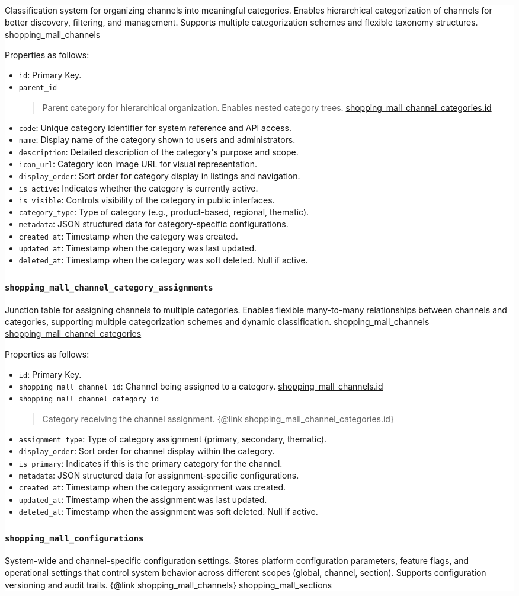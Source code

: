 Classification system for organizing channels into meaningful categories.
Enables hierarchical categorization of channels for better discovery,
filtering, and management. Supports multiple categorization schemes and
flexible taxonomy structures. [shopping_mall_channels](#shopping_mall_channels)

Properties as follows:

- `id`: Primary Key.
- `parent_id`
  > Parent category for hierarchical organization. Enables nested category
  > trees. [shopping_mall_channel_categories.id](#shopping_mall_channel_categories)
- `code`: Unique category identifier for system reference and API access.
- `name`: Display name of the category shown to users and administrators.
- `description`: Detailed description of the category's purpose and scope.
- `icon_url`: Category icon image URL for visual representation.
- `display_order`: Sort order for category display in listings and navigation.
- `is_active`: Indicates whether the category is currently active.
- `is_visible`: Controls visibility of the category in public interfaces.
- `category_type`: Type of category (e.g., product-based, regional, thematic).
- `metadata`: JSON structured data for category-specific configurations.
- `created_at`: Timestamp when the category was created.
- `updated_at`: Timestamp when the category was last updated.
- `deleted_at`: Timestamp when the category was soft deleted. Null if active.

### `shopping_mall_channel_category_assignments`

Junction table for assigning channels to multiple categories. Enables
flexible many-to-many relationships between channels and categories,
supporting multiple categorization schemes and dynamic classification.
[shopping_mall_channels](#shopping_mall_channels) [shopping_mall_channel_categories](#shopping_mall_channel_categories)

Properties as follows:

- `id`: Primary Key.
- `shopping_mall_channel_id`: Channel being assigned to a category. [shopping_mall_channels.id](#shopping_mall_channels)
- `shopping_mall_channel_category_id`
  > Category receiving the channel assignment. {@link
  > shopping_mall_channel_categories.id}
- `assignment_type`: Type of category assignment (primary, secondary, thematic).
- `display_order`: Sort order for channel display within the category.
- `is_primary`: Indicates if this is the primary category for the channel.
- `metadata`: JSON structured data for assignment-specific configurations.
- `created_at`: Timestamp when the category assignment was created.
- `updated_at`: Timestamp when the assignment was last updated.
- `deleted_at`: Timestamp when the assignment was soft deleted. Null if active.

### `shopping_mall_configurations`

System-wide and channel-specific configuration settings. Stores platform
configuration parameters, feature flags, and operational settings that
control system behavior across different scopes (global, channel,
section). Supports configuration versioning and audit trails. {@link
shopping_mall_channels} [shopping_mall_sections](#shopping_mall_sections)
